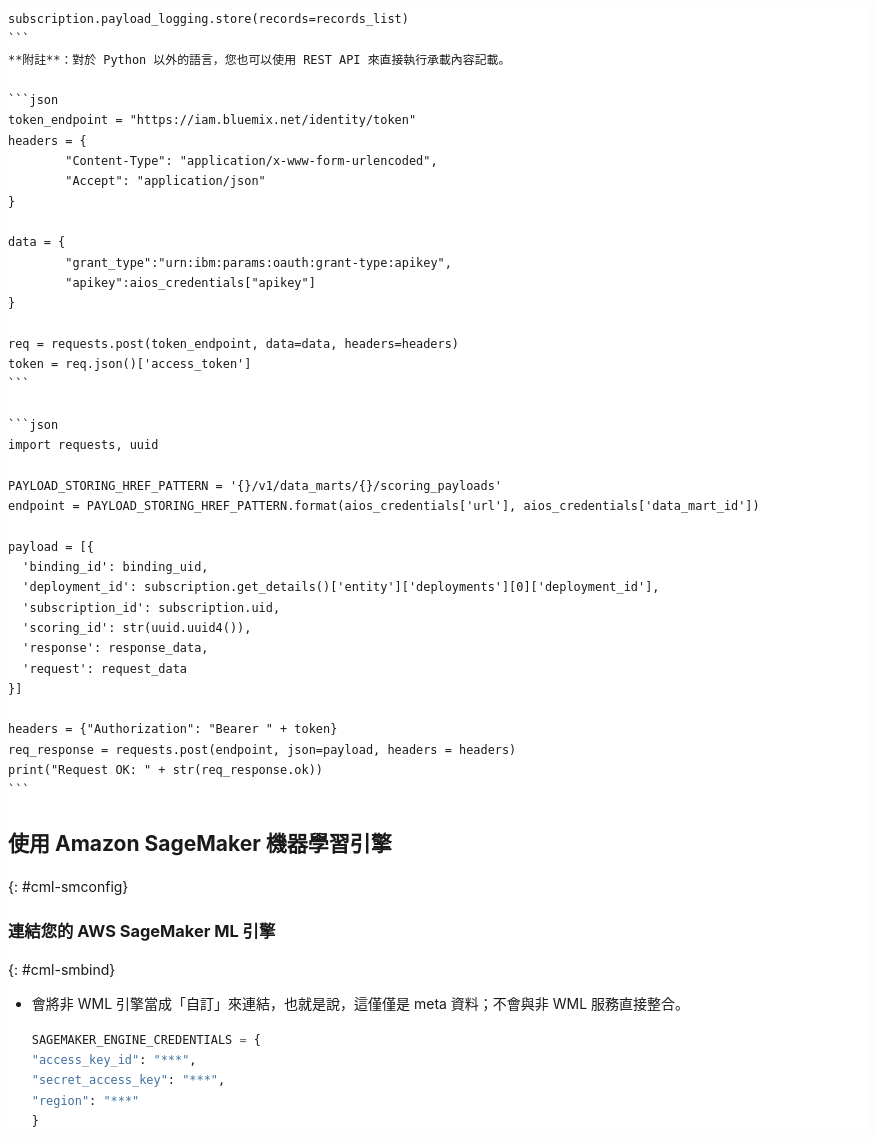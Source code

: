     subscription.payload_logging.store(records=records_list)
    ```
    **附註**：對於 Python 以外的語言，您也可以使用 REST API 來直接執行承載內容記載。

    ```json
    token_endpoint = "https://iam.bluemix.net/identity/token"
    headers = {
            "Content-Type": "application/x-www-form-urlencoded",
            "Accept": "application/json"
    }

    data = {
            "grant_type":"urn:ibm:params:oauth:grant-type:apikey",
            "apikey":aios_credentials["apikey"]
    }

    req = requests.post(token_endpoint, data=data, headers=headers)
    token = req.json()['access_token']
    ```

    ```json
    import requests, uuid

    PAYLOAD_STORING_HREF_PATTERN = '{}/v1/data_marts/{}/scoring_payloads'
    endpoint = PAYLOAD_STORING_HREF_PATTERN.format(aios_credentials['url'], aios_credentials['data_mart_id'])

    payload = [{
      'binding_id': binding_uid,
      'deployment_id': subscription.get_details()['entity']['deployments'][0]['deployment_id'],
      'subscription_id': subscription.uid,
      'scoring_id': str(uuid.uuid4()),
      'response': response_data,
      'request': request_data
    }]

    headers = {"Authorization": "Bearer " + token}
    req_response = requests.post(endpoint, json=payload, headers = headers)
    print("Request OK: " + str(req_response.ok))
    ```

## 使用 Amazon SageMaker 機器學習引擎
{: #cml-smconfig}

### 連結您的 AWS SageMaker ML 引擎
{: #cml-smbind}

- 會將非 WML 引擎當成「自訂」來連結，也就是說，這僅僅是 meta 資料；不會與非 WML 服務直接整合。

    ```python
    SAGEMAKER_ENGINE_CREDENTIALS = {
    "access_key_id": "***",
    "secret_access_key": "***",
    "region": "***"
    }
